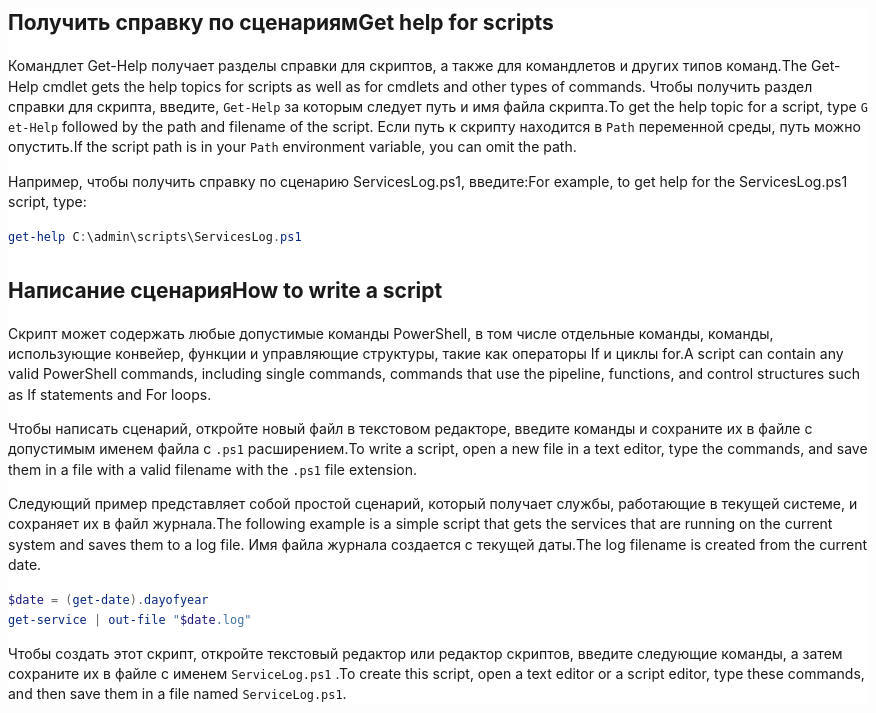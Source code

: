 ## <a name="get-help-for-scripts"></a><span data-ttu-id="31e8f-147">Получить справку по сценариям</span><span class="sxs-lookup"><span data-stu-id="31e8f-147">Get help for scripts</span></span>

<span data-ttu-id="31e8f-148">Командлет Get-Help получает разделы справки для скриптов, а также для командлетов и других типов команд.</span><span class="sxs-lookup"><span data-stu-id="31e8f-148">The Get-Help cmdlet gets the help topics for scripts as well as for cmdlets and other types of commands.</span></span> <span data-ttu-id="31e8f-149">Чтобы получить раздел справки для скрипта, введите, `Get-Help` за которым следует путь и имя файла скрипта.</span><span class="sxs-lookup"><span data-stu-id="31e8f-149">To get the help topic for a script, type `Get-Help` followed by the path and filename of the script.</span></span> <span data-ttu-id="31e8f-150">Если путь к скрипту находится в `Path` переменной среды, путь можно опустить.</span><span class="sxs-lookup"><span data-stu-id="31e8f-150">If the script path is in your `Path` environment variable, you can omit the path.</span></span>

<span data-ttu-id="31e8f-151">Например, чтобы получить справку по сценарию ServicesLog.ps1, введите:</span><span class="sxs-lookup"><span data-stu-id="31e8f-151">For example, to get help for the ServicesLog.ps1 script, type:</span></span>

```powershell
get-help C:\admin\scripts\ServicesLog.ps1
```

## <a name="how-to-write-a-script"></a><span data-ttu-id="31e8f-152">Написание сценария</span><span class="sxs-lookup"><span data-stu-id="31e8f-152">How to write a script</span></span>

<span data-ttu-id="31e8f-153">Скрипт может содержать любые допустимые команды PowerShell, в том числе отдельные команды, команды, использующие конвейер, функции и управляющие структуры, такие как операторы If и циклы for.</span><span class="sxs-lookup"><span data-stu-id="31e8f-153">A script can contain any valid PowerShell commands, including single commands, commands that use the pipeline, functions, and control structures such as If statements and For loops.</span></span>

<span data-ttu-id="31e8f-154">Чтобы написать сценарий, откройте новый файл в текстовом редакторе, введите команды и сохраните их в файле с допустимым именем файла с `.ps1` расширением.</span><span class="sxs-lookup"><span data-stu-id="31e8f-154">To write a script, open a new file in a text editor, type the commands, and save them in a file with a valid filename with the `.ps1` file extension.</span></span>

<span data-ttu-id="31e8f-155">Следующий пример представляет собой простой сценарий, который получает службы, работающие в текущей системе, и сохраняет их в файл журнала.</span><span class="sxs-lookup"><span data-stu-id="31e8f-155">The following example is a simple script that gets the services that are running on the current system and saves them to a log file.</span></span> <span data-ttu-id="31e8f-156">Имя файла журнала создается с текущей даты.</span><span class="sxs-lookup"><span data-stu-id="31e8f-156">The log filename is created from the current date.</span></span>

```powershell
$date = (get-date).dayofyear
get-service | out-file "$date.log"
```

<span data-ttu-id="31e8f-157">Чтобы создать этот скрипт, откройте текстовый редактор или редактор скриптов, введите следующие команды, а затем сохраните их в файле с именем `ServiceLog.ps1` .</span><span class="sxs-lookup"><span data-stu-id="31e8f-157">To create this script, open a text editor or a script editor, type these commands, and then save them in a file named `ServiceLog.ps1`.</span></span>
